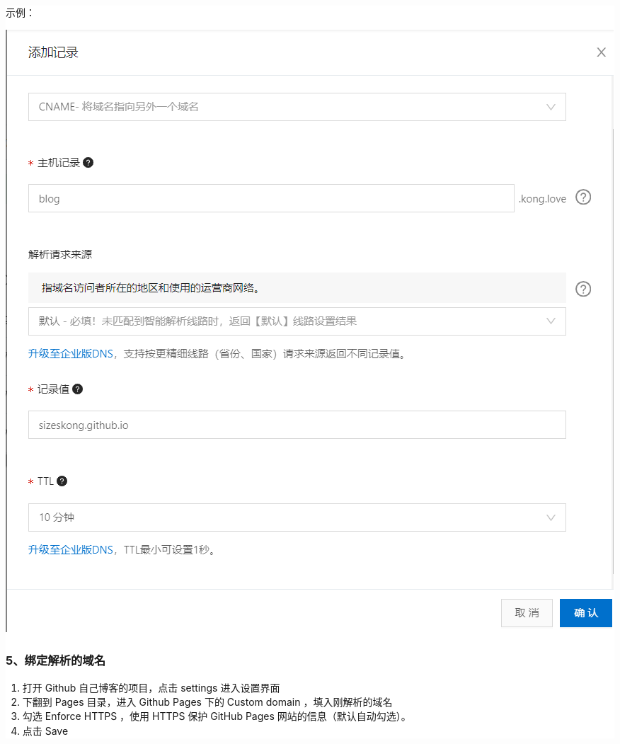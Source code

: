 示例：

![image-20240623192234184](index/image-20240623192234184.png)

### 5、绑定解析的域名

1. 打开 Github 自己博客的项目，点击 settings 进入设置界面
2. 下翻到 Pages 目录，进入 Github Pages 下的 Custom domain ，填入刚解析的域名
3. 勾选 Enforce HTTPS ，使用 HTTPS 保护 GitHub Pages 网站的信息（默认自动勾选）。
4. 点击 Save
